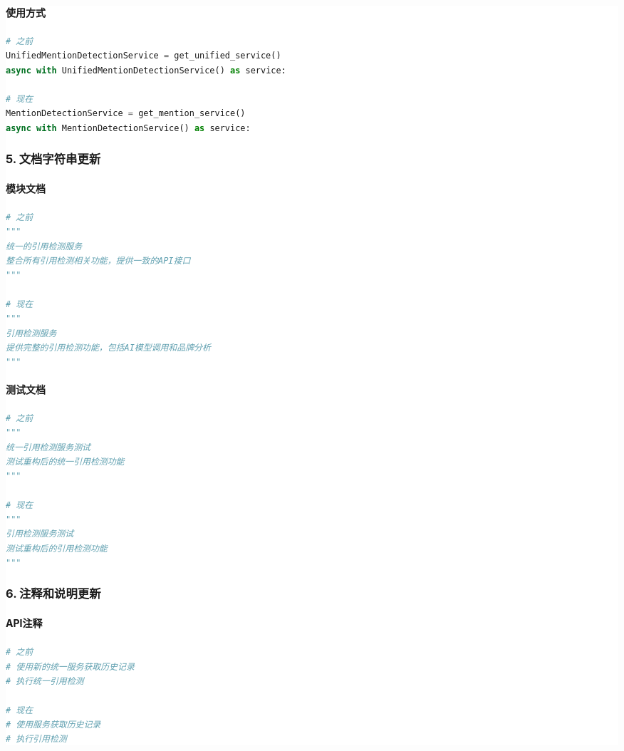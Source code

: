#### 使用方式
```python
# 之前
UnifiedMentionDetectionService = get_unified_service()
async with UnifiedMentionDetectionService() as service:

# 现在
MentionDetectionService = get_mention_service()
async with MentionDetectionService() as service:
```

### 5. **文档字符串更新**

#### 模块文档
```python
# 之前
"""
统一的引用检测服务
整合所有引用检测相关功能，提供一致的API接口
"""

# 现在
"""
引用检测服务
提供完整的引用检测功能，包括AI模型调用和品牌分析
"""
```

#### 测试文档
```python
# 之前
"""
统一引用检测服务测试
测试重构后的统一引用检测功能
"""

# 现在
"""
引用检测服务测试
测试重构后的引用检测功能
"""
```

### 6. **注释和说明更新**

#### API注释
```python
# 之前
# 使用新的统一服务获取历史记录
# 执行统一引用检测

# 现在  
# 使用服务获取历史记录
# 执行引用检测
```
